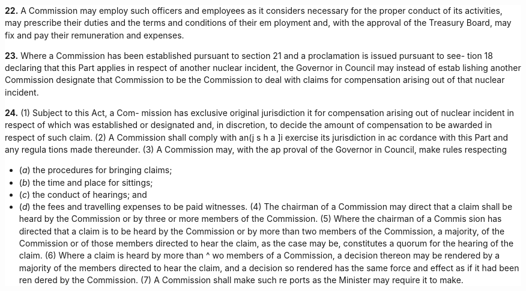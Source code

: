 **22.** A Commission may employ such
officers and employees as it considers
necessary for the proper conduct of its
activities, may prescribe their duties and
the terms and conditions of their em
ployment and, with the approval of the
Treasury Board, may fix and pay their
remuneration and expenses.

**23.** Where a Commission has been
established pursuant to section 21 and a
proclamation is issued pursuant to see-
tion 18 declaring that this Part applies
in respect of another nuclear incident, the
Governor in Council may instead of estab
lishing another Commission designate that
Commission to be the Commission to deal
with claims for compensation arising out
of that nuclear incident.

**24.** (1) Subject to this Act, a Com-
mission has exclusive original jurisdiction
it for compensation arising out of
nuclear incident in respect of which
was established or designated and, in
discretion, to decide the amount of
compensation to be awarded in respect of
such claim.
(2) A Commission shall comply with
an(j s h a ]i exercise its jurisdiction in ac
cordance with this Part and any regula
tions made thereunder.
(3) A Commission may, with the ap
proval of the Governor in Council, make
rules respecting
  * (_a_) the procedures for bringing claims;
  * (_b_) the time and place for sittings;
  * (_c_) the conduct of hearings; and
  * (_d_) the fees and travelling expenses to
be paid witnesses.
(4) The chairman of a Commission may
direct that a claim shall be heard by the
Commission or by three or more members
of the Commission.
(5) Where the chairman of a Commis
sion has directed that a claim is to be
heard by the Commission or by more
than two members of the Commission, a
majority, of the Commission or of those
members directed to hear the claim, as
the case may be, constitutes a quorum for
the hearing of the claim.
(6) Where a claim is heard by more than
^ wo members of a Commission, a decision
thereon may be rendered by a majority of
the members directed to hear the claim,
and a decision so rendered has the same
force and effect as if it had been ren
dered by the Commission.
(7) A Commission shall make such re
ports as the Minister may require it to
make.
